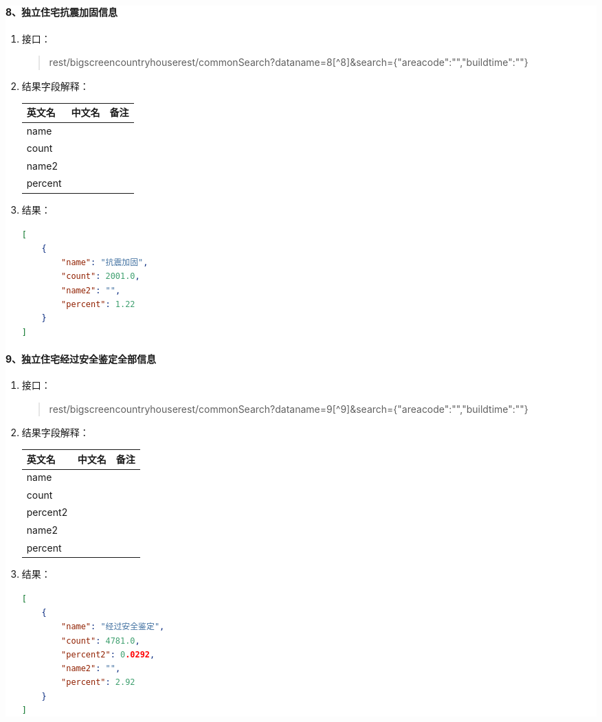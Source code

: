    

#### 8、独立住宅抗震加固信息

1. 接口：

   > rest/bigscreencountryhouserest/commonSearch?dataname=8[^8]&search={"areacode":"","buildtime":""}

2. 结果字段解释：

   | 英文名  | 中文名 | 备注 |
   | ------- | ------ | ---- |
   | name    |        |      |
   | count   |        |      |
   | name2   |        |      |
   | percent |        |      |

3. 结果：

   ```json
   [
       {
           "name": "抗震加固",
           "count": 2001.0,
           "name2": "",
           "percent": 1.22
       }
   ]
   ```

   

#### 9、独立住宅经过安全鉴定全部信息

1. 接口：

   > rest/bigscreencountryhouserest/commonSearch?dataname=9[^9]&search={"areacode":"","buildtime":""}

2. 结果字段解释：

   | 英文名   | 中文名 | 备注 |
   | -------- | ------ | ---- |
   | name     |        |      |
   | count    |        |      |
   | percent2 |        |      |
   | name2    |        |      |
   | percent  |        |      |

3. 结果：

   ```json
   [
       {
           "name": "经过安全鉴定",
           "count": 4781.0,
           "percent2": 0.0292,
           "name2": "",
           "percent": 2.92
       }
   ]
   ```
